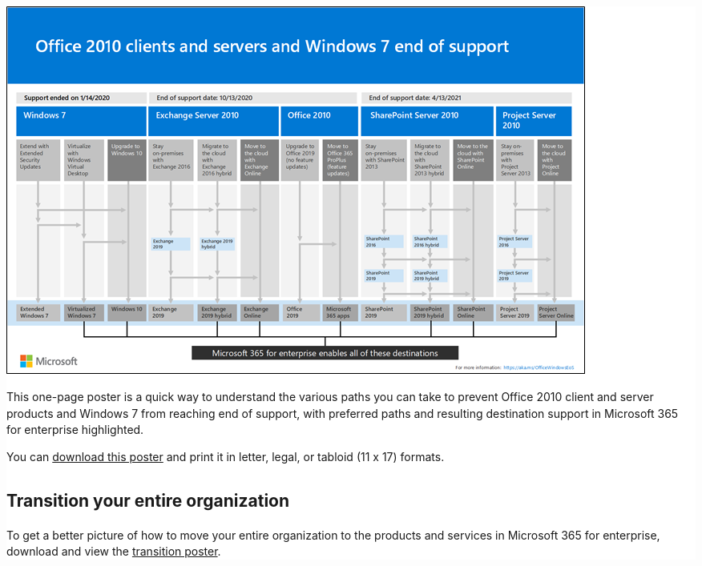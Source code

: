 [![Image for the end of support for Office 2010 clients and servers and Windows 7 poster](../media/microsoft-365-overview/office2010-windows7-end-of-support.png)](../downloads/Office2010Windows7EndOfSupport.pdf)

This one-page poster is a quick way to understand the various paths you can take to prevent Office 2010 client and server products and Windows 7 from reaching end of support, with preferred paths and resulting destination support in Microsoft 365 for enterprise highlighted.

You can [download this poster](https://github.com/MicrosoftDocs/microsoft-365-docs/raw/public/microsoft-365/downloads/Office2010Windows7EndOfSupport.pdf) and print it in letter, legal, or tabloid (11 x 17) formats.

## Transition your entire organization

To get a better picture of how to move your entire organization to the products and services in Microsoft 365 for enterprise, download and view the [transition poster](https://download.microsoft.com/download/2/c/7/2c7bcc04-aae3-4604-9707-1ffff66b9851/transition-org-to-m365.pdf).
